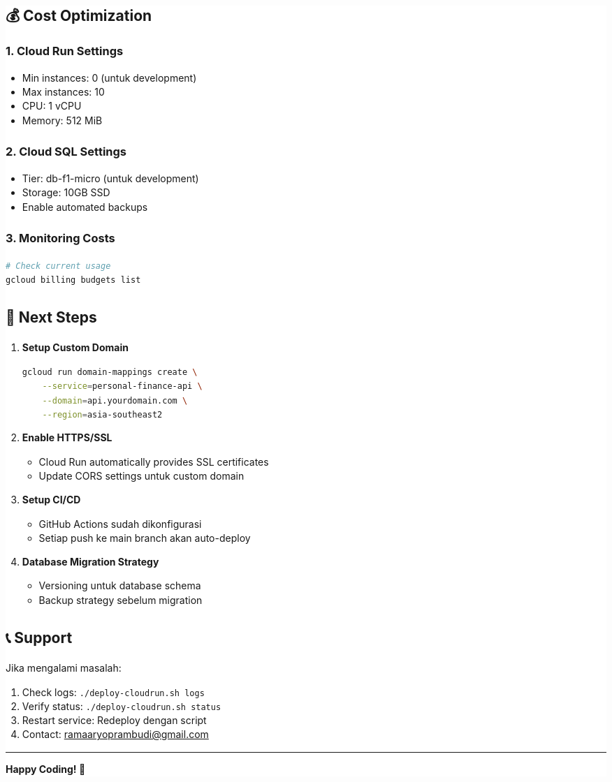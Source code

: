 ## 💰 Cost Optimization

### 1. Cloud Run Settings
- Min instances: 0 (untuk development)
- Max instances: 10
- CPU: 1 vCPU
- Memory: 512 MiB

### 2. Cloud SQL Settings
- Tier: db-f1-micro (untuk development)
- Storage: 10GB SSD
- Enable automated backups

### 3. Monitoring Costs
```bash
# Check current usage
gcloud billing budgets list
```

## 🎯 Next Steps

1. **Setup Custom Domain**
   ```bash
   gcloud run domain-mappings create \
       --service=personal-finance-api \
       --domain=api.yourdomain.com \
       --region=asia-southeast2
   ```

2. **Enable HTTPS/SSL**
   - Cloud Run automatically provides SSL certificates
   - Update CORS settings untuk custom domain

3. **Setup CI/CD**
   - GitHub Actions sudah dikonfigurasi
   - Setiap push ke main branch akan auto-deploy

4. **Database Migration Strategy**
   - Versioning untuk database schema
   - Backup strategy sebelum migration

## 📞 Support

Jika mengalami masalah:
1. Check logs: `./deploy-cloudrun.sh logs`
2. Verify status: `./deploy-cloudrun.sh status`
3. Restart service: Redeploy dengan script
4. Contact: ramaaryoprambudi@gmail.com

---

**Happy Coding! 🚀**